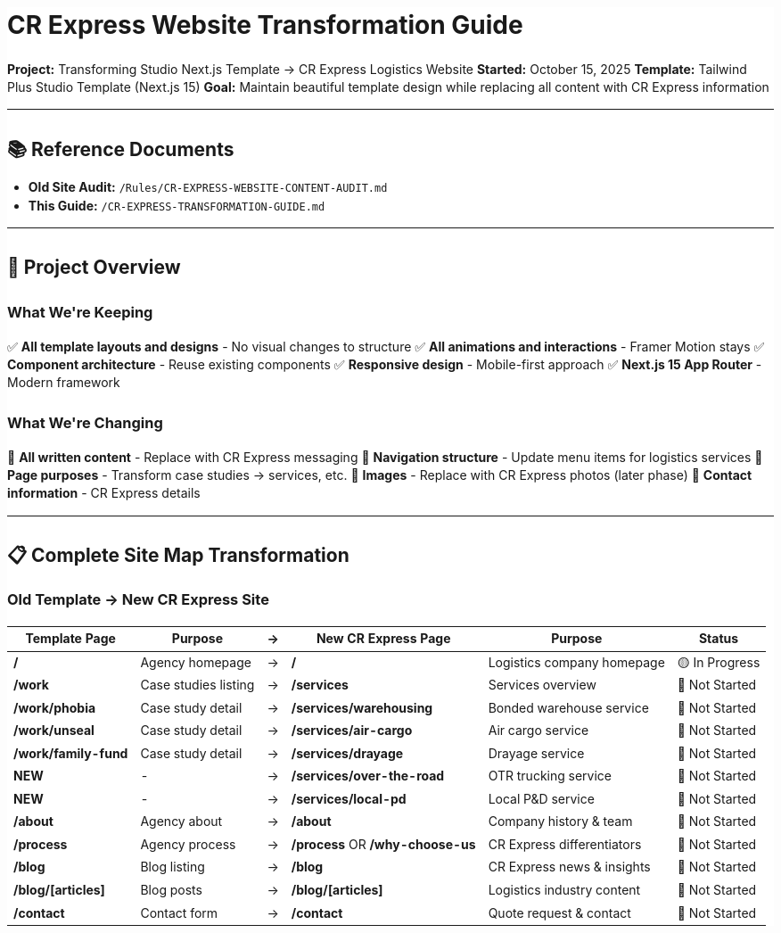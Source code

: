 # CR Express Website Transformation Guide

**Project:** Transforming Studio Next.js Template → CR Express Logistics Website
**Started:** October 15, 2025
**Template:** Tailwind Plus Studio Template (Next.js 15)
**Goal:** Maintain beautiful template design while replacing all content with CR Express information

---

## 📚 Reference Documents

- **Old Site Audit:** `/Rules/CR-EXPRESS-WEBSITE-CONTENT-AUDIT.md`
- **This Guide:** `/CR-EXPRESS-TRANSFORMATION-GUIDE.md`

---

## 🎯 Project Overview

### What We're Keeping
✅ **All template layouts and designs** - No visual changes to structure
✅ **All animations and interactions** - Framer Motion stays
✅ **Component architecture** - Reuse existing components
✅ **Responsive design** - Mobile-first approach
✅ **Next.js 15 App Router** - Modern framework

### What We're Changing
📝 **All written content** - Replace with CR Express messaging
📝 **Navigation structure** - Update menu items for logistics services
📝 **Page purposes** - Transform case studies → services, etc.
📝 **Images** - Replace with CR Express photos (later phase)
📝 **Contact information** - CR Express details

---

## 📋 Complete Site Map Transformation

### Old Template → New CR Express Site

| Template Page | Purpose | → | New CR Express Page | Purpose | Status |
|---------------|---------|---|---------------------|---------|--------|
| **/** | Agency homepage | → | **/** | Logistics company homepage | 🟡 In Progress |
| **/work** | Case studies listing | → | **/services** | Services overview | 🔴 Not Started |
| **/work/phobia** | Case study detail | → | **/services/warehousing** | Bonded warehouse service | 🔴 Not Started |
| **/work/unseal** | Case study detail | → | **/services/air-cargo** | Air cargo service | 🔴 Not Started |
| **/work/family-fund** | Case study detail | → | **/services/drayage** | Drayage service | 🔴 Not Started |
| **NEW** | - | → | **/services/over-the-road** | OTR trucking service | 🔴 Not Started |
| **NEW** | - | → | **/services/local-pd** | Local P&D service | 🔴 Not Started |
| **/about** | Agency about | → | **/about** | Company history & team | 🔴 Not Started |
| **/process** | Agency process | → | **/process** OR **/why-choose-us** | CR Express differentiators | 🔴 Not Started |
| **/blog** | Blog listing | → | **/blog** | CR Express news & insights | 🔴 Not Started |
| **/blog/[articles]** | Blog posts | → | **/blog/[articles]** | Logistics industry content | 🔴 Not Started |
| **/contact** | Contact form | → | **/contact** | Quote request & contact | 🔴 Not Started |